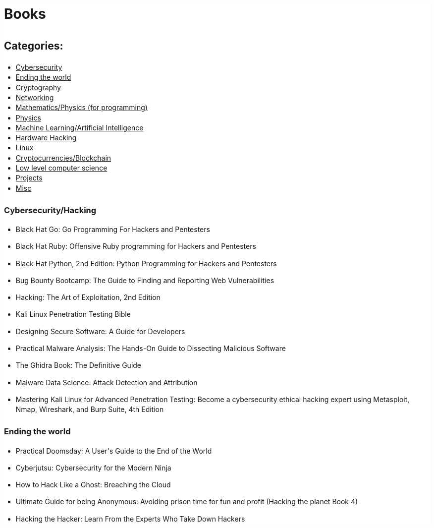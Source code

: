 # Books

## Categories:

- [Cybersecurity](#cybersecurityhacking)
- [Ending the world](#ending-the-world)
- [Cryptography](#cryptography)
- [Networking](#networking)
- [Mathematics/Physics (for programming)](#mathematicsphysics-for-programming)
- [Physics](#physics)
- [Machine Learning/Artificial Intelligence](#machine-learningartificial-intelligence)
- [Hardware Hacking](#hardware-hackingprogramming)
- [Linux](#linux)
- [Cryptocurrencies/Blockchain](#cryptocurrencyblockchain)
- [Low level computer science](#low-level-computer-science)
- [Projects](#projects)
- [Misc](#misc)


### Cybersecurity/Hacking

-  Black Hat Go: Go Programming For Hackers and Pentesters 

-  Black Hat Ruby: Offensive Ruby programming for Hackers and Pentesters 

-  Black Hat Python, 2nd Edition: Python Programming for Hackers and Pentesters 

-  Bug Bounty Bootcamp: The Guide to Finding and Reporting Web Vulnerabilities 

-  Hacking: The Art of Exploitation, 2nd Edition 

-  Kali Linux Penetration Testing Bible 

-  Designing Secure Software: A Guide for Developers 

-  Practical Malware Analysis: The Hands-On Guide to Dissecting Malicious Software 

-  The Ghidra Book: The Definitive Guide 

-  Malware Data Science: Attack Detection and Attribution 

-  Mastering Kali Linux for Advanced Penetration Testing: Become a cybersecurity ethical hacking expert using Metasploit, Nmap, Wireshark, and Burp Suite, 4th Edition 

### Ending the world

-  Practical Doomsday: A User's Guide to the End of the World 

-  Cyberjutsu: Cybersecurity for the Modern Ninja 

-  How to Hack Like a Ghost: Breaching the Cloud 

-  Ultimate Guide for being Anonymous: Avoiding prison time for fun and profit (Hacking the planet Book 4) 

-  Hacking the Hacker: Learn From the Experts Who Take Down Hackers 
